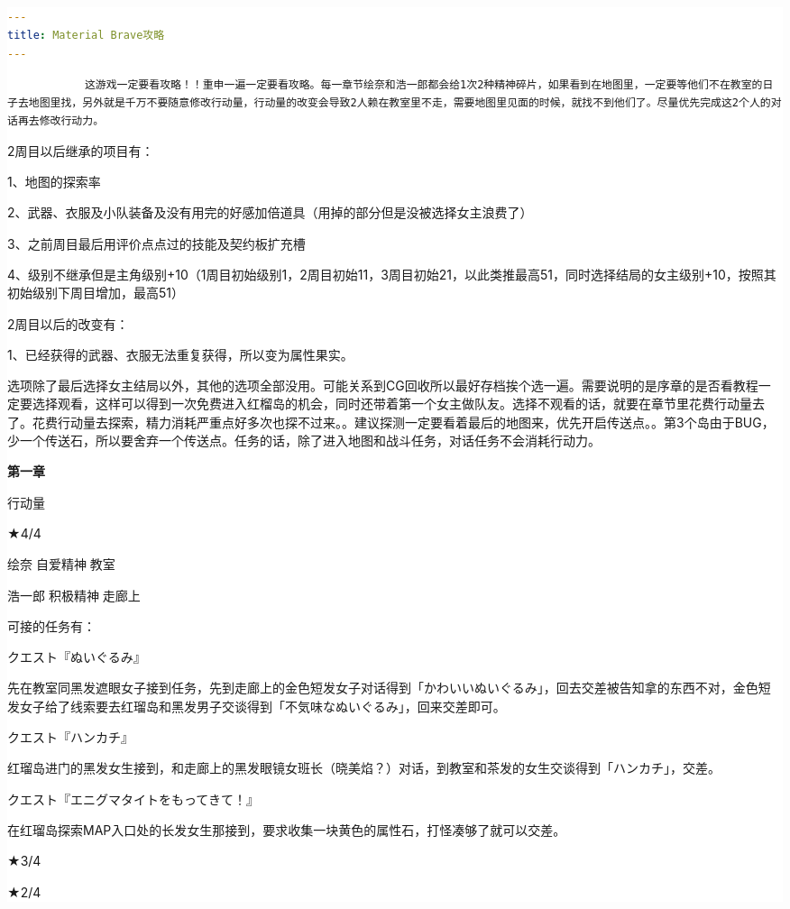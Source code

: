 ```yaml
---
title: Material Brave攻略
---
```


                这游戏一定要看攻略！！重申一遍一定要看攻略。每一章节绘奈和浩一郎都会给1次2种精神碎片，如果看到在地图里，一定要等他们不在教室的日子去地图里找，另外就是千万不要随意修改行动量，行动量的改变会导致2人赖在教室里不走，需要地图里见面的时候，就找不到他们了。尽量优先完成这2个人的对话再去修改行动力。



2周目以后继承的项目有：

1、地图的探索率

2、武器、衣服及小队装备及没有用完的好感加倍道具（用掉的部分但是没被选择女主浪费了）

3、之前周目最后用评价点点过的技能及契约板扩充槽

4、级别不继承但是主角级别+10（1周目初始级别1，2周目初始11，3周目初始21，以此类推最高51，同时选择结局的女主级别+10，按照其初始级别下周目增加，最高51）



2周目以后的改变有：

1、已经获得的武器、衣服无法重复获得，所以变为属性果实。



选项除了最后选择女主结局以外，其他的选项全部没用。可能关系到CG回收所以最好存档挨个选一遍。需要说明的是序章的是否看教程一定要选择观看，这样可以得到一次免费进入红榴岛的机会，同时还带着第一个女主做队友。选择不观看的话，就要在章节里花费行动量去了。花费行动量去探索，精力消耗严重点好多次也探不过来。。建议探测一定要看着最后的地图来，优先开启传送点。。第3个岛由于BUG，少一个传送石，所以要舍弃一个传送点。任务的话，除了进入地图和战斗任务，对话任务不会消耗行动力。



<strong>第一章</strong>



行动量

★4/4

绘奈 自爱精神 教室

浩一郎 积极精神 走廊上



可接的任务有：

クエスト『ぬいぐるみ』

先在教室同黑发遮眼女子接到任务，先到走廊上的金色短发女子对话得到「かわいいぬいぐるみ」，回去交差被告知拿的东西不对，金色短发女子给了线索要去红瑠岛和黑发男子交谈得到「不気味なぬいぐるみ」，回来交差即可。

クエスト『ハンカチ』

红瑠岛进门的黑发女生接到，和走廊上的黑发眼镜女班长（晓美焰？）对话，到教室和茶发的女生交谈得到「ハンカチ」，交差。

クエスト『エニグマタイトをもってきて！』

在红瑠岛探索MAP入口处的长发女生那接到，要求收集一块黄色的属性石，打怪凑够了就可以交差。

★3/4

★2/4
